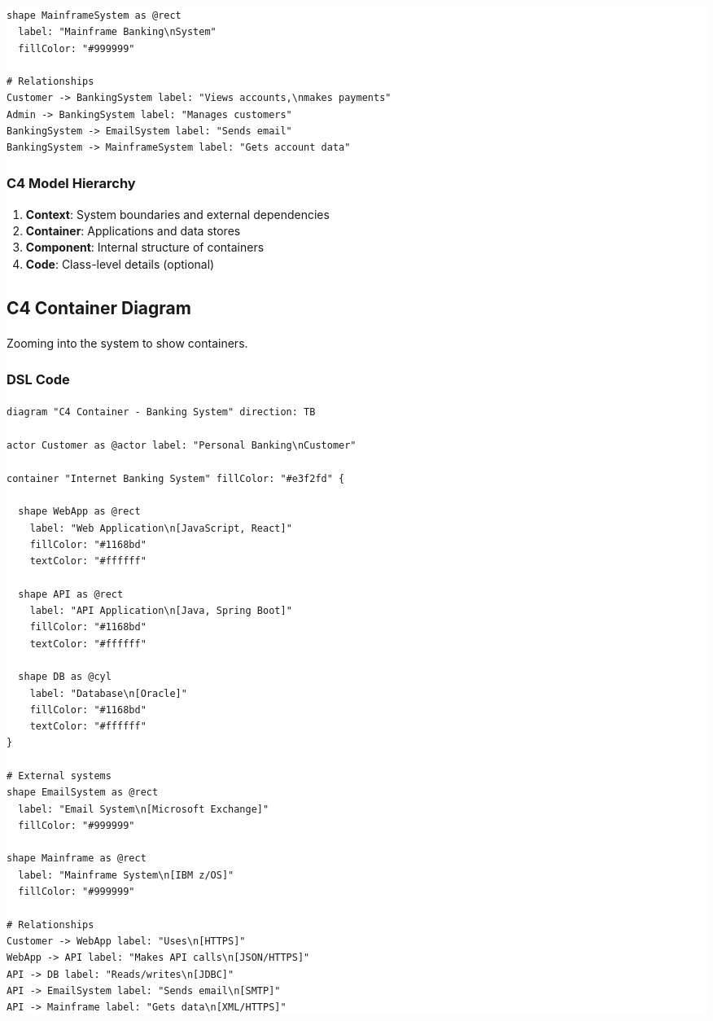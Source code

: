 ```runiq
shape MainframeSystem as @rect
  label: "Mainframe Banking\nSystem"
  fillColor: "#999999"

# Relationships
Customer -> BankingSystem label: "Views accounts,\nmakes payments"
Admin -> BankingSystem label: "Manages customers"
BankingSystem -> EmailSystem label: "Sends email"
BankingSystem -> MainframeSystem label: "Gets account data"
```

### C4 Model Hierarchy

1. **Context**: System boundaries and external dependencies
2. **Container**: Applications and data stores
3. **Component**: Internal structure of containers
4. **Code**: Class-level details (optional)

## C4 Container Diagram

Zooming into the system to show containers.

### DSL Code

```runiq
diagram "C4 Container - Banking System" direction: TB

actor Customer as @actor label: "Personal Banking\nCustomer"

container "Internet Banking System" fillColor: "#e3f2fd" {

  shape WebApp as @rect
    label: "Web Application\n[JavaScript, React]"
    fillColor: "#1168bd"
    textColor: "#ffffff"

  shape API as @rect
    label: "API Application\n[Java, Spring Boot]"
    fillColor: "#1168bd"
    textColor: "#ffffff"

  shape DB as @cyl
    label: "Database\n[Oracle]"
    fillColor: "#1168bd"
    textColor: "#ffffff"
}

# External systems
shape EmailSystem as @rect
  label: "Email System\n[Microsoft Exchange]"
  fillColor: "#999999"

shape Mainframe as @rect
  label: "Mainframe System\n[IBM z/OS]"
  fillColor: "#999999"

# Relationships
Customer -> WebApp label: "Uses\n[HTTPS]"
WebApp -> API label: "Makes API calls\n[JSON/HTTPS]"
API -> DB label: "Reads/writes\n[JDBC]"
API -> EmailSystem label: "Sends email\n[SMTP]"
API -> Mainframe label: "Gets data\n[XML/HTTPS]"
```
